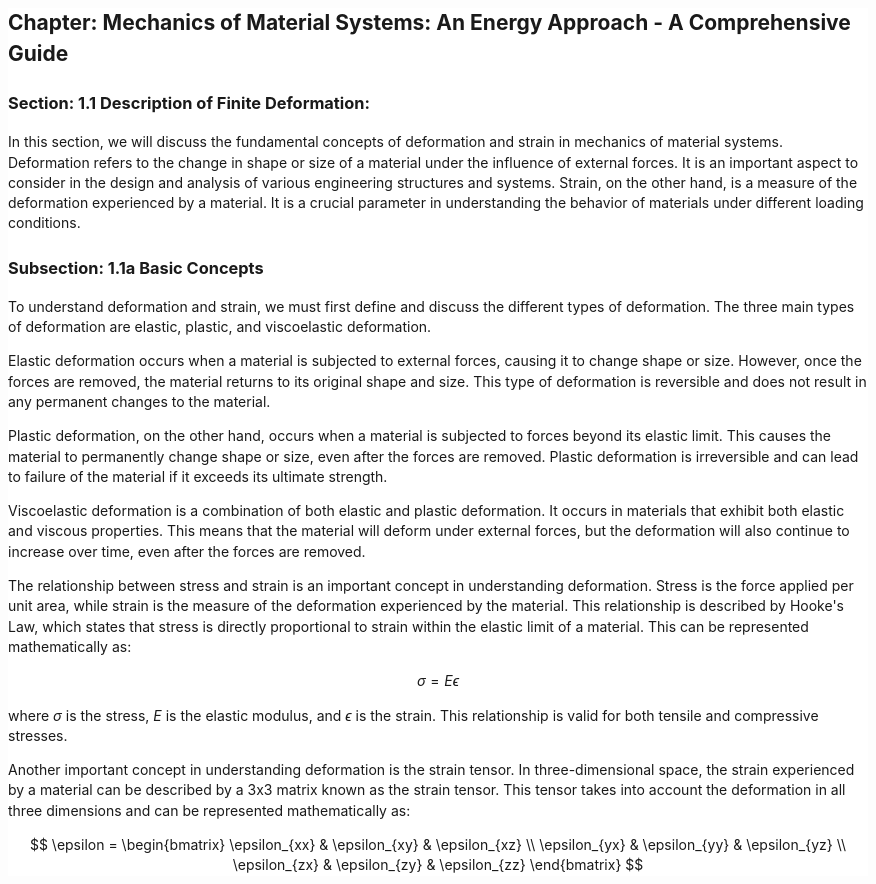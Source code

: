 
## Chapter: Mechanics of Material Systems: An Energy Approach - A Comprehensive Guide

### Section: 1.1 Description of Finite Deformation:

In this section, we will discuss the fundamental concepts of deformation and strain in mechanics of material systems. Deformation refers to the change in shape or size of a material under the influence of external forces. It is an important aspect to consider in the design and analysis of various engineering structures and systems. Strain, on the other hand, is a measure of the deformation experienced by a material. It is a crucial parameter in understanding the behavior of materials under different loading conditions.

### Subsection: 1.1a Basic Concepts

To understand deformation and strain, we must first define and discuss the different types of deformation. The three main types of deformation are elastic, plastic, and viscoelastic deformation.

Elastic deformation occurs when a material is subjected to external forces, causing it to change shape or size. However, once the forces are removed, the material returns to its original shape and size. This type of deformation is reversible and does not result in any permanent changes to the material.

Plastic deformation, on the other hand, occurs when a material is subjected to forces beyond its elastic limit. This causes the material to permanently change shape or size, even after the forces are removed. Plastic deformation is irreversible and can lead to failure of the material if it exceeds its ultimate strength.

Viscoelastic deformation is a combination of both elastic and plastic deformation. It occurs in materials that exhibit both elastic and viscous properties. This means that the material will deform under external forces, but the deformation will also continue to increase over time, even after the forces are removed.

The relationship between stress and strain is an important concept in understanding deformation. Stress is the force applied per unit area, while strain is the measure of the deformation experienced by the material. This relationship is described by Hooke's Law, which states that stress is directly proportional to strain within the elastic limit of a material. This can be represented mathematically as:

$$
\sigma = E\epsilon
$$

where $\sigma$ is the stress, $E$ is the elastic modulus, and $\epsilon$ is the strain. This relationship is valid for both tensile and compressive stresses.

Another important concept in understanding deformation is the strain tensor. In three-dimensional space, the strain experienced by a material can be described by a 3x3 matrix known as the strain tensor. This tensor takes into account the deformation in all three dimensions and can be represented mathematically as:

$$
\epsilon = \begin{bmatrix}
\epsilon_{xx} & \epsilon_{xy} & \epsilon_{xz} \\
\epsilon_{yx} & \epsilon_{yy} & \epsilon_{yz} \\
\epsilon_{zx} & \epsilon_{zy} & \epsilon_{zz}
\end{bmatrix}
$$
